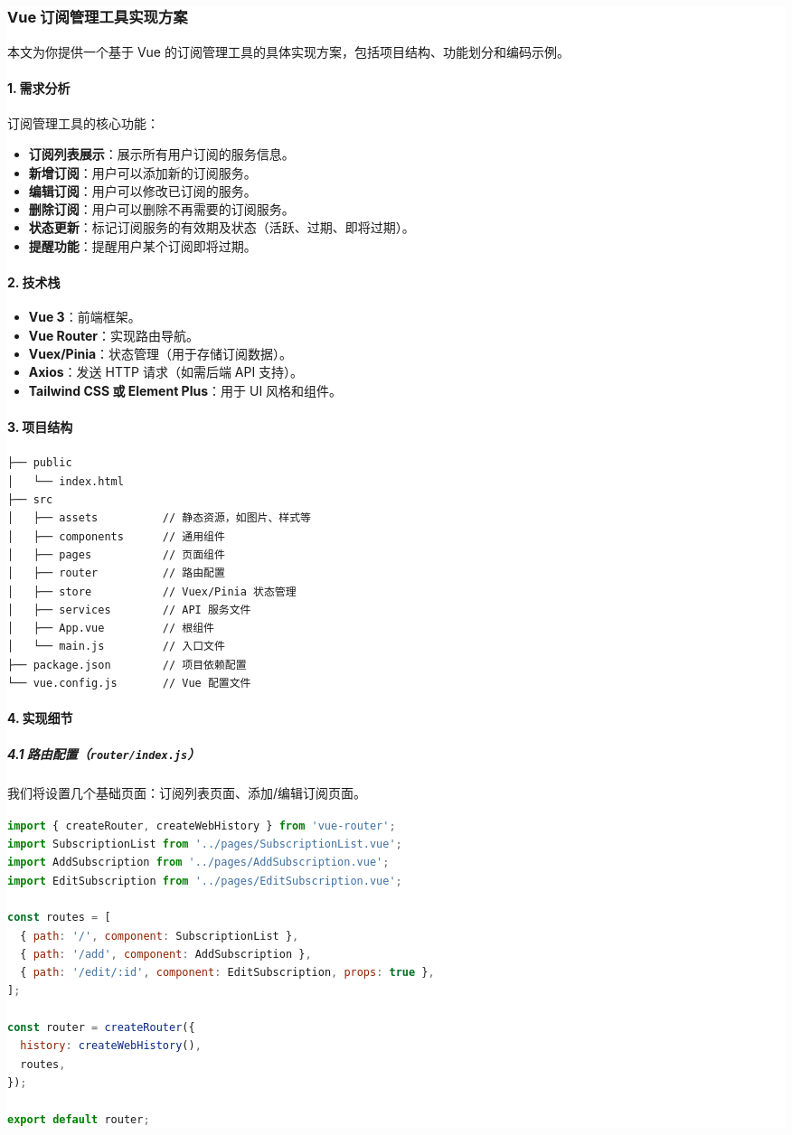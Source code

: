 ### Vue 订阅管理工具实现方案

本文为你提供一个基于 Vue 的订阅管理工具的具体实现方案，包括项目结构、功能划分和编码示例。

#### 1. 需求分析

订阅管理工具的核心功能：
- **订阅列表展示**：展示所有用户订阅的服务信息。
- **新增订阅**：用户可以添加新的订阅服务。
- **编辑订阅**：用户可以修改已订阅的服务。
- **删除订阅**：用户可以删除不再需要的订阅服务。
- **状态更新**：标记订阅服务的有效期及状态（活跃、过期、即将过期）。
- **提醒功能**：提醒用户某个订阅即将过期。

#### 2. 技术栈
- **Vue 3**：前端框架。
- **Vue Router**：实现路由导航。
- **Vuex/Pinia**：状态管理（用于存储订阅数据）。
- **Axios**：发送 HTTP 请求（如需后端 API 支持）。
- **Tailwind CSS 或 Element Plus**：用于 UI 风格和组件。

#### 3. 项目结构

```
├── public
│   └── index.html
├── src
│   ├── assets          // 静态资源，如图片、样式等
│   ├── components      // 通用组件
│   ├── pages           // 页面组件
│   ├── router          // 路由配置
│   ├── store           // Vuex/Pinia 状态管理
│   ├── services        // API 服务文件
│   ├── App.vue         // 根组件
│   └── main.js         // 入口文件
├── package.json        // 项目依赖配置
└── vue.config.js       // Vue 配置文件
```

#### 4. 实现细节

##### 4.1 路由配置（`router/index.js`）

我们将设置几个基础页面：订阅列表页面、添加/编辑订阅页面。

```js
import { createRouter, createWebHistory } from 'vue-router';
import SubscriptionList from '../pages/SubscriptionList.vue';
import AddSubscription from '../pages/AddSubscription.vue';
import EditSubscription from '../pages/EditSubscription.vue';

const routes = [
  { path: '/', component: SubscriptionList },
  { path: '/add', component: AddSubscription },
  { path: '/edit/:id', component: EditSubscription, props: true },
];

const router = createRouter({
  history: createWebHistory(),
  routes,
});

export default router;
```
